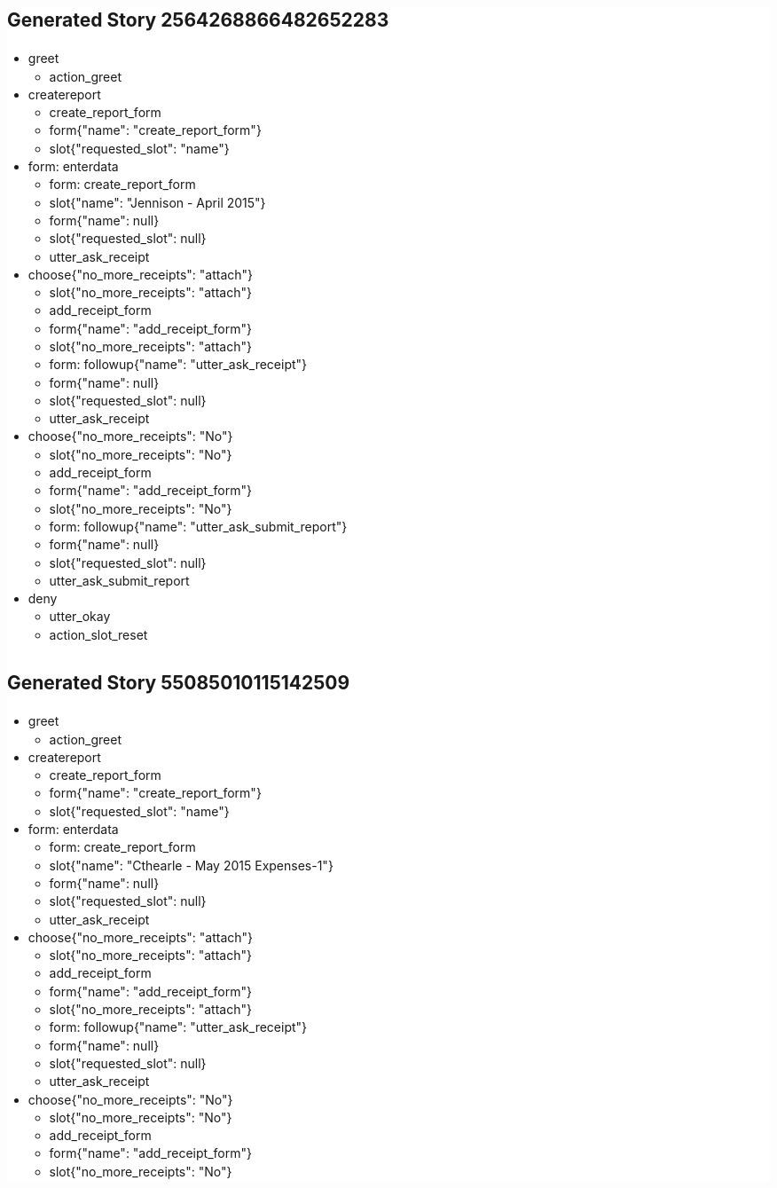 ## Generated Story 2564268866482652283
* greet
    - action_greet
* createreport
    - create_report_form
    - form{"name": "create_report_form"}
    - slot{"requested_slot": "name"}
* form: enterdata
    - form: create_report_form
    - slot{"name": "Jennison - April 2015"}
    - form{"name": null}
    - slot{"requested_slot": null}
    - utter_ask_receipt
* choose{"no_more_receipts": "attach"}
    - slot{"no_more_receipts": "attach"}
    - add_receipt_form
    - form{"name": "add_receipt_form"}
    - slot{"no_more_receipts": "attach"}
    - form: followup{"name": "utter_ask_receipt"}
    - form{"name": null}
    - slot{"requested_slot": null}
    - utter_ask_receipt
* choose{"no_more_receipts": "No"}
    - slot{"no_more_receipts": "No"}
    - add_receipt_form
    - form{"name": "add_receipt_form"}
    - slot{"no_more_receipts": "No"}
    - form: followup{"name": "utter_ask_submit_report"}
    - form{"name": null}
    - slot{"requested_slot": null}
    - utter_ask_submit_report
* deny
    - utter_okay
    - action_slot_reset

## Generated Story 55085010115142509
* greet
    - action_greet
* createreport
    - create_report_form
    - form{"name": "create_report_form"}
    - slot{"requested_slot": "name"}
* form: enterdata
    - form: create_report_form
    - slot{"name": "Cthearle - May 2015 Expenses-1"}
    - form{"name": null}
    - slot{"requested_slot": null}
    - utter_ask_receipt
* choose{"no_more_receipts": "attach"}
    - slot{"no_more_receipts": "attach"}
    - add_receipt_form
    - form{"name": "add_receipt_form"}
    - slot{"no_more_receipts": "attach"}
    - form: followup{"name": "utter_ask_receipt"}
    - form{"name": null}
    - slot{"requested_slot": null}
    - utter_ask_receipt
* choose{"no_more_receipts": "No"}
    - slot{"no_more_receipts": "No"}
    - add_receipt_form
    - form{"name": "add_receipt_form"}
    - slot{"no_more_receipts": "No"}